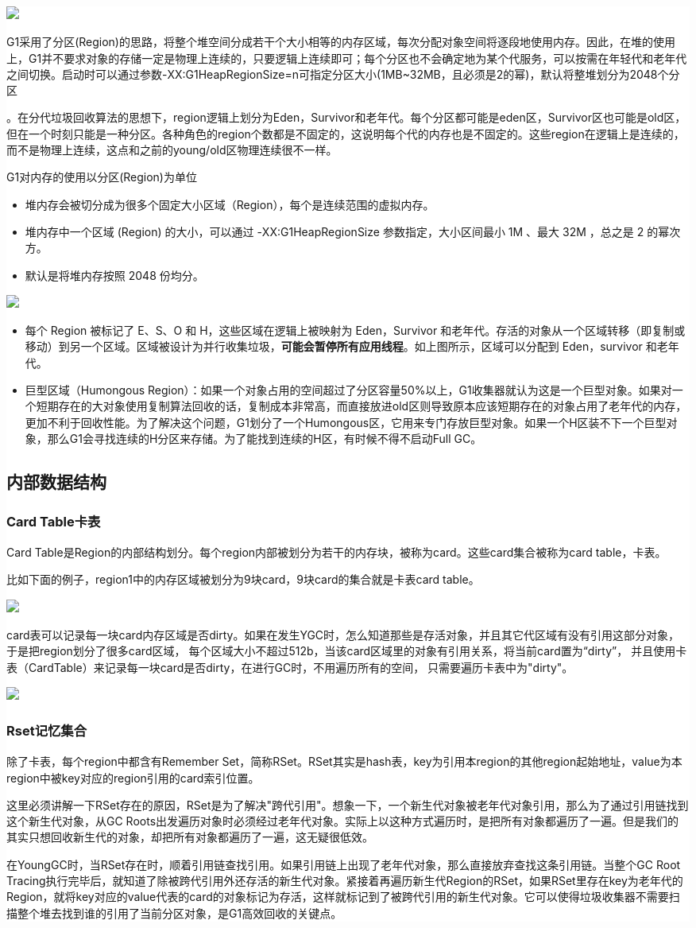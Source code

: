 ![](https://seven97-blog.oss-cn-hangzhou.aliyuncs.com/imgs/202404251706240.jpg)

G1采用了分区(Region)的思路，将整个堆空间分成若干个大小相等的内存区域，每次分配对象空间将逐段地使用内存。因此，在堆的使用上，G1并不要求对象的存储一定是物理上连续的，只要逻辑上连续即可；每个分区也不会确定地为某个代服务，可以按需在年轻代和老年代之间切换。启动时可以通过参数-XX:G1HeapRegionSize=n可指定分区大小(1MB~32MB，且必须是2的幂)，默认将整堆划分为2048个分区

。在分代垃圾回收算法的思想下，region逻辑上划分为Eden，Survivor和老年代。每个分区都可能是eden区，Survivor区也可能是old区，但在一个时刻只能是一种分区。各种角色的region个数都是不固定的，这说明每个代的内存也是不固定的。这些region在逻辑上是连续的，而不是物理上连续，这点和之前的young/old区物理连续很不一样。

G1对内存的使用以分区(Region)为单位

- 堆内存会被切分成为很多个固定大小区域（Region），每个是连续范围的虚拟内存。

- 堆内存中一个区域 (Region) 的大小，可以通过 -XX:G1HeapRegionSize 参数指定，大小区间最小 1M 、最大 32M ，总之是 2 的幂次方。

- 默认是将堆内存按照 2048 份均分。

![](https://seven97-blog.oss-cn-hangzhou.aliyuncs.com/imgs/202404251706079.jpg)

- 每个 Region 被标记了 E、S、O 和 H，这些区域在逻辑上被映射为 Eden，Survivor 和老年代。存活的对象从一个区域转移（即复制或移动）到另一个区域。区域被设计为并行收集垃圾，**可能会暂停所有应用线程**。如上图所示，区域可以分配到 Eden，survivor 和老年代。

- 巨型区域（Humongous Region）：如果一个对象占用的空间超过了分区容量50%以上，G1收集器就认为这是一个巨型对象。如果对一个短期存在的大对象使用复制算法回收的话，复制成本非常高，而直接放进old区则导致原本应该短期存在的对象占用了老年代的内存，更加不利于回收性能。为了解决这个问题，G1划分了一个Humongous区，它用来专门存放巨型对象。如果一个H区装不下一个巨型对象，那么G1会寻找连续的H分区来存储。为了能找到连续的H区，有时候不得不启动Full GC。



## 内部数据结构

### Card Table卡表

Card Table是Region的内部结构划分。每个region内部被划分为若干的内存块，被称为card。这些card集合被称为card table，卡表。

比如下面的例子，region1中的内存区域被划分为9块card，9块card的集合就是卡表card table。

![](https://seven97-blog.oss-cn-hangzhou.aliyuncs.com/imgs/202406270113919.webp)

card表可以记录每一块card内存区域是否dirty。如果在发生YGC时，怎么知道那些是存活对象，并且其它代区域有没有引用这部分对象，于是把region划分了很多card区域， 每个区域大小不超过512b，当该card区域里的对象有引用关系，将当前card置为“dirty”， 并且使用卡表（CardTable）来记录每一块card是否dirty，在进行GC时，不用遍历所有的空间， 只需要遍历卡表中为"dirty"。

![](https://seven97-blog.oss-cn-hangzhou.aliyuncs.com/imgs/202404251706255.gif)



###  Rset记忆集合

除了卡表，每个region中都含有Remember Set，简称RSet。RSet其实是hash表，key为引用本region的其他region起始地址，value为本region中被key对应的region引用的card索引位置。

这里必须讲解一下RSet存在的原因，RSet是为了解决"跨代引用"。想象一下，一个新生代对象被老年代对象引用，那么为了通过引用链找到这个新生代对象，从GC Roots出发遍历对象时必须经过老年代对象。实际上以这种方式遍历时，是把所有对象都遍历了一遍。但是我们的其实只想回收新生代的对象，却把所有对象都遍历了一遍，这无疑很低效。

在YoungGC时，当RSet存在时，顺着引用链查找引用。如果引用链上出现了老年代对象，那么直接放弃查找这条引用链。当整个GC Root Tracing执行完毕后，就知道了除被跨代引用外还存活的新生代对象。紧接着再遍历新生代Region的RSet，如果RSet里存在key为老年代的Region，就将key对应的value代表的card的对象标记为存活，这样就标记到了被跨代引用的新生代对象。它可以使得垃圾收集器不需要扫描整个堆去找到谁的引用了当前分区对象，是G1高效回收的关键点。
